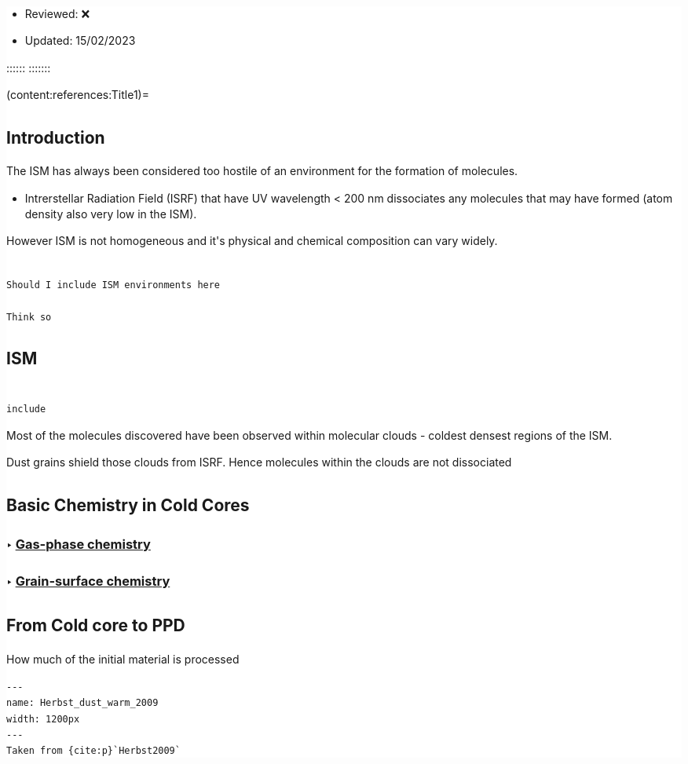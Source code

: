 - Reviewed: &#x274C;
       
- Updated: 15/02/2023
   
::::::
:::::::

(content:references:Title1)=
## Introduction

The ISM has always been considered too hostile of an environment for the formation of molecules.

- Intrerstellar Radiation Field (ISRF) that have UV wavelength < 200 nm dissociates any molecules that may have formed (atom density also very low in the ISM).

However ISM is not homogeneous and it's physical and chemical composition can vary widely.

```{note}

Should I include ISM environments here

Think so

```

## ISM

```{note}

include

```

Most of the molecules discovered have been observed within molecular clouds - coldest densest regions of the ISM.

Dust grains shield those clouds from ISRF. Hence molecules within the clouds are not dissociated


## Basic Chemistry in Cold Cores

### <strong> &#x2023; <u> Gas-phase chemistry </u></strong>
  
### <strong> &#x2023; <u> Grain-surface chemistry </u></strong>



## From Cold core to PPD

How much of the initial material is processed



```{figure} Docs/Herbst_dust_warm_2009.png
---
name: Herbst_dust_warm_2009
width: 1200px
---
Taken from {cite:p}`Herbst2009`
```
